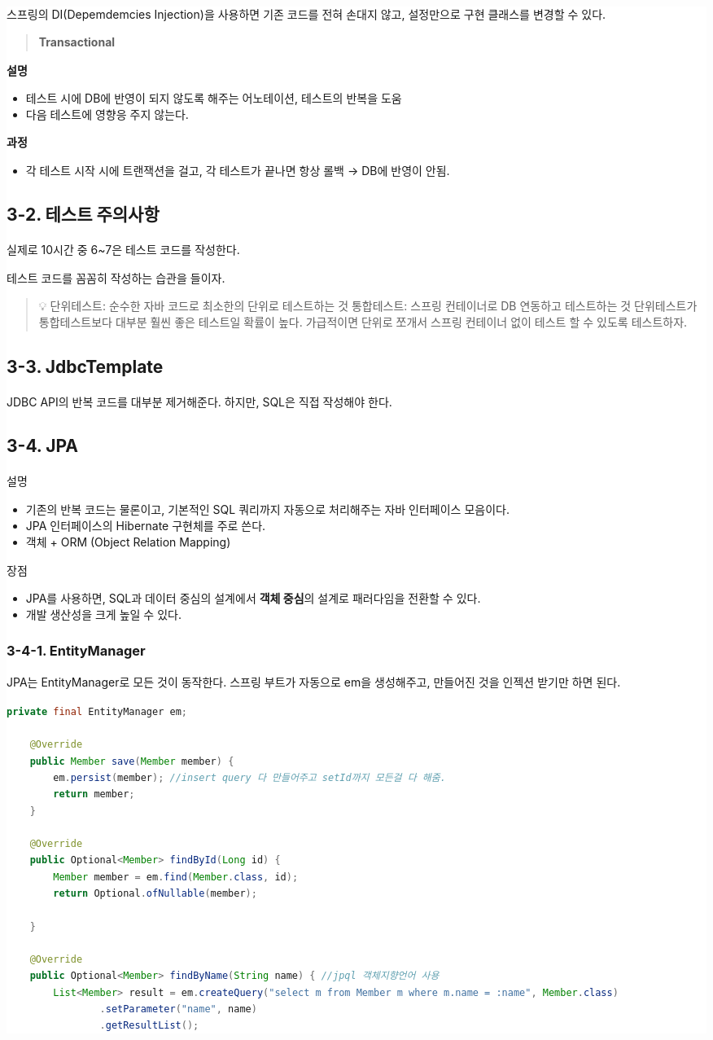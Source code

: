 스프링의 DI(Depemdemcies Injection)을 사용하면 기존 코드를 전혀 손대지 않고, 설정만으로 구현 클래스를 변경할 수 있다.

> **Transactional**
> 

**설명**

- 테스트 시에 DB에 반영이 되지 않도록 해주는 어노테이션, 테스트의 반복을 도움
- 다음 테스트에 영향응 주지 않는다.

**과정**

- 각 테스트 시작 시에 트랜잭션을 걸고, 각 테스트가 끝나면 항상 롤백 → DB에 반영이 안됨.

## 3-2. 테스트 주의사항

실제로 10시간 중 6~7은 테스트 코드를 작성한다.

테스트 코드를 꼼꼼히 작성하는 습관을 들이자.

>💡 단위테스트: 순수한 자바 코드로 최소한의 단위로 테스트하는 것
통합테스트: 스프링 컨테이너로 DB 연동하고 테스트하는 것
단위테스트가 통합테스트보다 대부분 훨씬 좋은 테스트일 확률이 높다.
가급적이면 단위로 쪼개서 스프링 컨테이너 없이 테스트 할 수 있도록 테스트하자.


## 3-3. JdbcTemplate

JDBC API의 반복 코드를 대부분 제거해준다. 하지만, SQL은 직접 작성해야 한다.

## 3-4. JPA

설명

- 기존의 반복 코드는 물론이고, 기본적인 SQL 쿼리까지 자동으로 처리해주는 자바 인터페이스 모음이다.
- JPA 인터페이스의 Hibernate 구현체를 주로 쓴다.
- 객체 + ORM (Object Relation Mapping)

장점

- JPA를 사용하면, SQL과 데이터 중심의 설계에서 **객체 중심**의 설계로 패러다임을 전환할 수 있다.
- 개발 생산성을 크게 높일 수 있다.

### 3-4-1. EntityManager

 JPA는 EntityManager로 모든 것이 동작한다. 스프링 부트가 자동으로 em을 생성해주고, 만들어진 것을 인젝션 받기만 하면 된다.

```java
private final EntityManager em;

    @Override
    public Member save(Member member) {
        em.persist(member); //insert query 다 만들어주고 setId까지 모든걸 다 해줌.
        return member;
    }

    @Override
    public Optional<Member> findById(Long id) {
        Member member = em.find(Member.class, id);
        return Optional.ofNullable(member);

    }

    @Override
    public Optional<Member> findByName(String name) { //jpql 객체지향언어 사용
        List<Member> result = em.createQuery("select m from Member m where m.name = :name", Member.class)
                .setParameter("name", name)
                .getResultList();
```